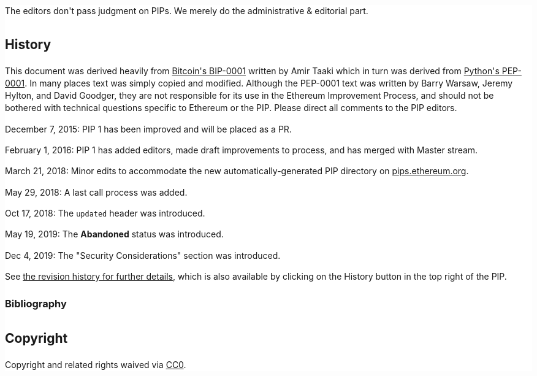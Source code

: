 The editors don't pass judgment on PIPs. We merely do the administrative & editorial part.

## History

This document was derived heavily from [Bitcoin's BIP-0001] written by Amir Taaki which in turn was derived from [Python's PEP-0001]. In many places text was simply copied and modified. Although the PEP-0001 text was written by Barry Warsaw, Jeremy Hylton, and David Goodger, they are not responsible for its use in the Ethereum Improvement Process, and should not be bothered with technical questions specific to Ethereum or the PIP. Please direct all comments to the PIP editors.

December 7, 2015: PIP 1 has been improved and will be placed as a PR.

February 1, 2016: PIP 1 has added editors, made draft improvements to process, and has merged with Master stream.

March 21, 2018: Minor edits to accommodate the new automatically-generated PIP directory on [pips.ethereum.org](https://pips.ethereum.org/).

May 29, 2018: A last call process was added.

Oct 17, 2018: The `updated` header was introduced.

May 19, 2019: The **Abandoned** status was introduced.

Dec 4, 2019: The "Security Considerations" section was introduced.

See [the revision history for further details](https://github.com/pie-dao/PIPs/commits/master/PIPS/pip-1.md), which is also available by clicking on the History button in the top right of the PIP.

### Bibliography

[PIP5]: https://github.com/pie-dao/PIPs/blob/master/PIPS/pip-5.md
[PIP101]: https://github.com/pie-dao/PIPs/issues/28
[PIP90]: https://github.com/pie-dao/PIPs/issues/90
[PIP86]: https://github.com/pie-dao/PIPs/issues/86#issue-145324865
[devp2p]: https://github.com/ethereum/wiki/wiki/%C3%90%CE%9EVp2p-Wire-Protocol
[PIP8]: https://github.com/pie-dao/PIPs/blob/master/PIPS/pip-8.md
[Light Ethereum Subprotocol]: https://github.com/ethereum/wiki/wiki/Light-client-protocol
[whisper]: https://github.com/ethereum/go-ethereum/wiki/Whisper-Overview
[swarm]: https://github.com/ethereum/go-ethereum/pull/2959
[API/RPC]: https://github.com/ethereum/wiki/wiki/JSON-RPC
[PIP6]: https://github.com/pie-dao/PIPs/blob/master/PIPS/pip-6.md
[contract ABIs]: https://github.com/ethereum/wiki/wiki/Ethereum-Contract-ABI
[interfaces repo]: https://github.com/ethereum/interfaces
[ERC20]: https://github.com/pie-dao/PIPs/issues/20
[ERC26]: https://github.com/pie-dao/PIPs/issues/26
[ERC137]: https://github.com/pie-dao/PIPs/issues/137
[ERC67]: https://github.com/pie-dao/PIPs/issues/67
[PIP82]: https://github.com/pie-dao/PIPs/issues/82
[PIP75]: https://github.com/pie-dao/PIPs/issues/75
[PIP85]: https://github.com/pie-dao/PIPs/issues/85
[the Ethereum subreddit]: https://www.reddit.com/r/ethereum/
[one of the Ethereum Gitter chat rooms]: https://gitter.im/ethereum/
[pull request]: https://github.com/pie-dao/PIPs/pulls
[formal specification]: https://github.com/ethereum/yellowpaper
[the Issues section of this repository]: https://github.com/pie-dao/PIPs/issues
[markdown]: https://github.com/adam-p/markdown-here/wiki/Markdown-Cheatsheet
[Bitcoin's BIP-0001]: https://github.com/bitcoin/bips
[Python's PEP-0001]: https://www.python.org/dev/peps/
[the Ethereum Magicians forum]: https://ethereum-magicians.org/
[AllCoreDevs agenda GitHub Issue]: https://github.com/ethereum/pm/issues

## Copyright

Copyright and related rights waived via [CC0](https://creativecommons.org/publicdomain/zero/1.0/).